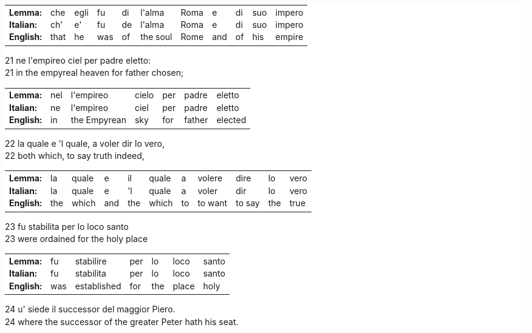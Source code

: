 <table><tr><td><b>Lemma:<br>Italian:<br>English:</b></td>
<td>che<br>ch'<br>that</td>
<td>egli<br>e'<br>he</td>
<td>fu<br>fu<br>was</td>
<td>di<br>de<br>of</td>
<td>l'alma<br>l'alma<br>the soul</td>
<td>Roma<br>Roma<br>Rome</td>
<td>e<br>e<br>and</td>
<td>di<br>di<br>of</td>
<td>suo<br>suo<br>his</td>
<td>impero<br>impero<br>empire</td>
</tr></table>

21 ne l'empireo ciel per padre eletto:  
21 in the empyreal heaven for father chosen;

<table><tr><td><b>Lemma:<br>Italian:<br>English:</b></td>
<td>nel<br>ne<br>in</td>
<td>l'empireo<br>l'empireo<br>the Empyrean</td>
<td>cielo<br>ciel<br>sky</td>
<td>per<br>per<br>for</td>
<td>padre<br>padre<br>father</td>
<td>eletto<br>eletto<br>elected</td>
</tr></table>

22 la quale e 'l quale, a voler dir lo vero,  
22 both which, to say truth indeed,

<table><tr><td><b>Lemma:<br>Italian:<br>English:</b></td>
<td>la<br>la<br>the</td>
<td>quale<br>quale<br>which</td>
<td>e<br>e<br>and</td>
<td>il<br>'l<br>the</td>
<td>quale<br>quale<br>which</td>
<td>a<br>a<br>to</td>
<td>volere<br>voler<br>to want</td>
<td>dire<br>dir<br>to say</td>
<td>lo<br>lo<br>the</td>
<td>vero<br>vero<br>true</td>
</tr></table>

23 fu stabilita per lo loco santo  
23 were ordained for the holy place

<table><tr><td><b>Lemma:<br>Italian:<br>English:</b></td>
<td>fu<br>fu<br>was</td>
<td>stabilire<br>stabilita<br>established</td>
<td>per<br>per<br>for</td>
<td>lo<br>lo<br>the</td>
<td>loco<br>loco<br>place</td>
<td>santo<br>santo<br>holy</td>
</tr></table>

24 u' siede il successor del maggior Piero.  
24 where the successor of the greater Peter hath his seat.

